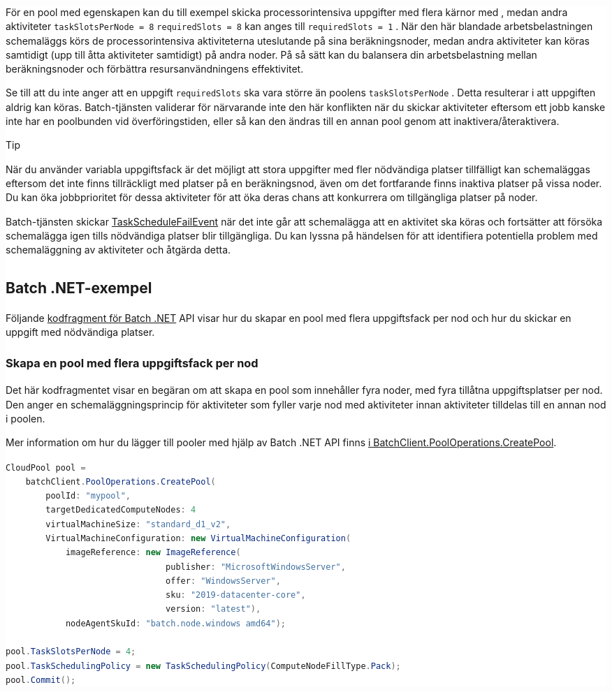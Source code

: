 För en pool med egenskapen kan du till exempel skicka processorintensiva uppgifter med flera kärnor med , medan andra aktiviteter `taskSlotsPerNode = 8` `requiredSlots = 8` kan anges till `requiredSlots = 1` . När den här blandade arbetsbelastningen schemaläggs körs de processorintensiva aktiviteterna uteslutande på sina beräkningsnoder, medan andra aktiviteter kan köras samtidigt (upp till åtta aktiviteter samtidigt) på andra noder. På så sätt kan du balansera din arbetsbelastning mellan beräkningsnoder och förbättra resursanvändningens effektivitet.

Se till att du inte anger att en uppgift `requiredSlots` ska vara större än poolens `taskSlotsPerNode` . Detta resulterar i att uppgiften aldrig kan köras. Batch-tjänsten validerar för närvarande inte den här konflikten när du skickar aktiviteter eftersom ett jobb kanske inte har en poolbunden vid överföringstiden, eller så kan den ändras till en annan pool genom att inaktivera/återaktivera.

> [!TIP]
> När du använder variabla uppgiftsfack är det möjligt att stora uppgifter med fler nödvändiga platser tillfälligt kan schemaläggas eftersom det inte finns tillräckligt med platser på en beräkningsnod, även om det fortfarande finns inaktiva platser på vissa noder. Du kan öka jobbprioritet för dessa aktiviteter för att öka deras chans att konkurrera om tillgängliga platser på noder.
>
> Batch-tjänsten skickar [TaskScheduleFailEvent](batch-task-schedule-fail-event.md) när det inte går att schemalägga att en aktivitet ska köras och fortsätter att försöka schemalägga igen tills nödvändiga platser blir tillgängliga. Du kan lyssna på händelsen för att identifiera potentiella problem med schemaläggning av aktiviteter och åtgärda detta.

## <a name="batch-net-example"></a>Batch .NET-exempel

Följande [kodfragment för Batch .NET](/dotnet/api/microsoft.azure.batch) API visar hur du skapar en pool med flera uppgiftsfack per nod och hur du skickar en uppgift med nödvändiga platser.

### <a name="create-a-pool-with-multiple-task-slots-per-node"></a>Skapa en pool med flera uppgiftsfack per nod

Det här kodfragmentet visar en begäran om att skapa en pool som innehåller fyra noder, med fyra tillåtna uppgiftsplatser per nod. Den anger en schemaläggningsprincip för aktiviteter som fyller varje nod med aktiviteter innan aktiviteter tilldelas till en annan nod i poolen.

Mer information om hur du lägger till pooler med hjälp av Batch .NET API finns [i BatchClient.PoolOperations.CreatePool](/dotnet/api/microsoft.azure.batch.pooloperations.createpool).

```csharp
CloudPool pool =
    batchClient.PoolOperations.CreatePool(
        poolId: "mypool",
        targetDedicatedComputeNodes: 4
        virtualMachineSize: "standard_d1_v2",
        VirtualMachineConfiguration: new VirtualMachineConfiguration(
            imageReference: new ImageReference(
                                publisher: "MicrosoftWindowsServer",
                                offer: "WindowsServer",
                                sku: "2019-datacenter-core",
                                version: "latest"),
            nodeAgentSkuId: "batch.node.windows amd64");

pool.TaskSlotsPerNode = 4;
pool.TaskSchedulingPolicy = new TaskSchedulingPolicy(ComputeNodeFillType.Pack);
pool.Commit();
```

